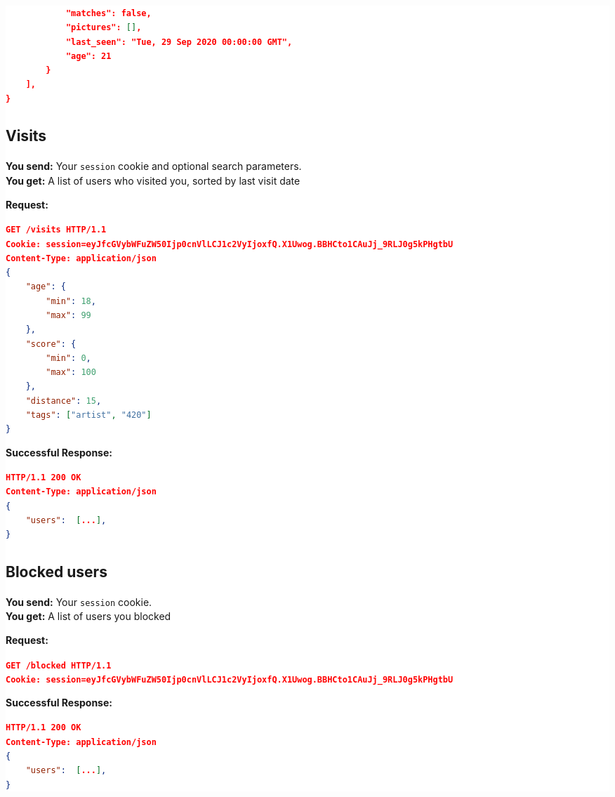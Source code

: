 ```json
            "matches": false,
            "pictures": [],
            "last_seen": "Tue, 29 Sep 2020 00:00:00 GMT",
            "age": 21
        }
    ],
}
```

## Visits

**You send:**  Your `session` cookie and optional search parameters.  
**You get:** A list of users who visited you, sorted by last visit date

**Request:**
```json
GET /visits HTTP/1.1
Cookie: session=eyJfcGVybWFuZW50Ijp0cnVlLCJ1c2VyIjoxfQ.X1Uwog.BBHCto1CAuJj_9RLJ0g5kPHgtbU
Content-Type: application/json
{
    "age": {
        "min": 18,
        "max": 99
    },
    "score": {
        "min": 0,
        "max": 100
    },
    "distance": 15,
    "tags": ["artist", "420"]
}
```
**Successful Response:**
```json
HTTP/1.1 200 OK
Content-Type: application/json
{
    "users":  [...],
}
```

## Blocked users

**You send:**  Your `session` cookie.  
**You get:** A list of users you blocked

**Request:**
```json
GET /blocked HTTP/1.1
Cookie: session=eyJfcGVybWFuZW50Ijp0cnVlLCJ1c2VyIjoxfQ.X1Uwog.BBHCto1CAuJj_9RLJ0g5kPHgtbU
```
**Successful Response:**
```json
HTTP/1.1 200 OK
Content-Type: application/json
{
    "users":  [...],
}
```
